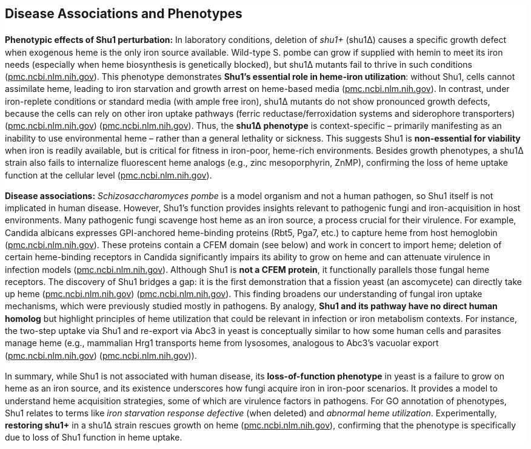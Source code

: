 ## Disease Associations and Phenotypes  
**Phenotypic effects of Shu1 perturbation:** In laboratory conditions, deletion of *shu1+* (shu1∆) causes a specific growth defect when exogenous heme is the only iron source available. Wild-type S. pombe can grow if supplied with hemin to meet its iron needs (especially when heme biosynthesis is genetically blocked), but shu1∆ mutants fail to thrive in such conditions ([pmc.ncbi.nlm.nih.gov](https://pmc.ncbi.nlm.nih.gov/articles/PMC4400333/#:~:text=incubated%20in%20the%20absence%20of,heme%20under%20low%20iron%20conditions)). This phenotype demonstrates **Shu1’s essential role in heme-iron utilization**: without Shu1, cells cannot assimilate heme, leading to iron starvation and growth arrest on heme-based media ([pmc.ncbi.nlm.nih.gov](https://pmc.ncbi.nlm.nih.gov/articles/PMC4400333/#:~:text=microscopic%20analyses%20revealed%20that%20HA_%7B4%7D,2%20%CE%BCm%20for)). In contrast, under iron-replete conditions or standard media (with ample free iron), shu1∆ mutants do not show pronounced growth defects, because the cells can rely on other iron uptake pathways (ferric reductase/ferroxidation systems and siderophore transporters) ([pmc.ncbi.nlm.nih.gov](https://pmc.ncbi.nlm.nih.gov/articles/PMC4400333/#:~:text=its%20acquisition,tagged%20Shu1%20localizes%20to)) ([pmc.ncbi.nlm.nih.gov](https://pmc.ncbi.nlm.nih.gov/articles/PMC4400333/#:~:text=%2822%20%29,genes%20is%20the%20fact)). Thus, the **shu1∆ phenotype** is context-specific – primarily manifesting as an inability to use environmental heme – rather than a general lethality or sickness. This suggests Shu1 is **non-essential for viability** when iron is readily available, but is critical for fitness in iron-poor, heme-rich environments. Besides growth phenotypes, a shu1∆ strain also fails to internalize fluorescent heme analogs (e.g., zinc mesoporphyrin, ZnMP), confirming the loss of heme uptake function at the cellular level ([pmc.ncbi.nlm.nih.gov](https://pmc.ncbi.nlm.nih.gov/articles/PMC5377804/#:~:text=cells,from%20the%20vacuole%20to%20the)).

**Disease associations:** *Schizosaccharomyces pombe* is a model organism and not a human pathogen, so Shu1 itself is not implicated in human disease. However, Shu1’s function provides insights relevant to pathogenic fungi and iron-acquisition in host environments. Many pathogenic fungi scavenge host heme as an iron source, a process crucial for their virulence. For example, Candida albicans expresses GPI-anchored heme-binding proteins (Rbt5, Pga7, etc.) to capture heme from host hemoglobin ([pmc.ncbi.nlm.nih.gov](https://pmc.ncbi.nlm.nih.gov/articles/PMC5377804/#:~:text=Although%20Rbt5%20plays%20an%20important,of%20systemic%20infection%2C%20although%20this)). These proteins contain a CFEM domain (see below) and work in concert to import heme; deletion of certain heme-binding receptors in Candida significantly impairs its ability to grow on heme and can attenuate virulence in infection models ([pmc.ncbi.nlm.nih.gov](https://pmc.ncbi.nlm.nih.gov/articles/PMC5377804/#:~:text=defective%20in%20hemin%20assimilation%20,of%20systemic%20infection%2C%20although%20this)). Although Shu1 is **not a CFEM protein**, it functionally parallels those fungal heme receptors. The discovery of Shu1 bridges a gap: it is the first demonstration that a fission yeast (an ascomycete) can directly take up heme ([pmc.ncbi.nlm.nih.gov](https://pmc.ncbi.nlm.nih.gov/articles/PMC4400333/#:~:text=Results%3A%20The%20iron,novel%20component%20for%20heme%20acquisition)) ([pmc.ncbi.nlm.nih.gov](https://pmc.ncbi.nlm.nih.gov/articles/PMC4400333/#:~:text=strategies%20to%20scavenge%20it%20from,6)). This finding broadens our understanding of fungal iron uptake mechanisms, which were previously studied mostly in pathogens. By analogy, **Shu1 and its pathway have no direct human homolog** but highlight principles of heme utilization that could be relevant in infection or iron metabolism contexts. For instance, the two-step uptake via Shu1 and re-export via Abc3 in yeast is conceptually similar to how some human cells and parasites manage heme (e.g., mammalian Hrg1 transports heme from lysosomes, analogous to Abc3’s vacuolar export ([pmc.ncbi.nlm.nih.gov](https://pmc.ncbi.nlm.nih.gov/articles/PMC5377804/#:~:text=acquire%20heme%20from%20the%20environment,are%20much%20less%20well%20understood)) ([pmc.ncbi.nlm.nih.gov](https://pmc.ncbi.nlm.nih.gov/articles/PMC5377804/#:~:text=,are%20much%20less%20well%20understood))). 

In summary, while Shu1 is not associated with human disease, its **loss-of-function phenotype** in yeast is a failure to grow on heme as an iron source, and its existence underscores how fungi acquire iron in iron-poor scenarios. It provides a model to understand heme acquisition strategies, some of which are virulence factors in pathogens. For GO annotation of phenotypes, Shu1 relates to terms like *iron starvation response defective* (when deleted) and *abnormal heme utilization*. Experimentally, **restoring shu1+** in a shu1∆ strain rescues growth on heme ([pmc.ncbi.nlm.nih.gov](https://pmc.ncbi.nlm.nih.gov/articles/PMC4400333/#:~:text=incubated%20in%20the%20absence%20of,heme%20under%20low%20iron%20conditions)), confirming that the phenotype is specifically due to loss of Shu1 function in heme uptake.
